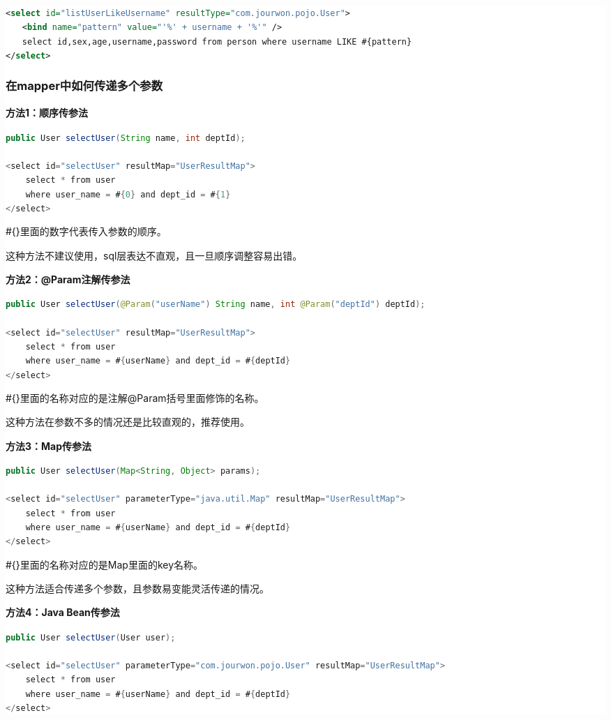 ```xml
<select id="listUserLikeUsername" resultType="com.jourwon.pojo.User">
　　<bind name="pattern" value="'%' + username + '%'" />
　　select id,sex,age,username,password from person where username LIKE #{pattern}
</select>
```



### 在mapper中如何传递多个参数

**方法1：顺序传参法**

```java
public User selectUser(String name, int deptId);

<select id="selectUser" resultMap="UserResultMap">
    select * from user
    where user_name = #{0} and dept_id = #{1}
</select>
```

\#{}里面的数字代表传入参数的顺序。

这种方法不建议使用，sql层表达不直观，且一旦顺序调整容易出错。

**方法2：@Param注解传参法**

```java
public User selectUser(@Param("userName") String name, int @Param("deptId") deptId);

<select id="selectUser" resultMap="UserResultMap">
    select * from user
    where user_name = #{userName} and dept_id = #{deptId}
</select>
```

\#{}里面的名称对应的是注解@Param括号里面修饰的名称。

这种方法在参数不多的情况还是比较直观的，推荐使用。

**方法3：Map传参法**

```java
public User selectUser(Map<String, Object> params);

<select id="selectUser" parameterType="java.util.Map" resultMap="UserResultMap">
    select * from user
    where user_name = #{userName} and dept_id = #{deptId}
</select>
```

\#{}里面的名称对应的是Map里面的key名称。

这种方法适合传递多个参数，且参数易变能灵活传递的情况。

**方法4：Java Bean传参法**

```java
public User selectUser(User user);

<select id="selectUser" parameterType="com.jourwon.pojo.User" resultMap="UserResultMap">
    select * from user
    where user_name = #{userName} and dept_id = #{deptId}
</select>
```
